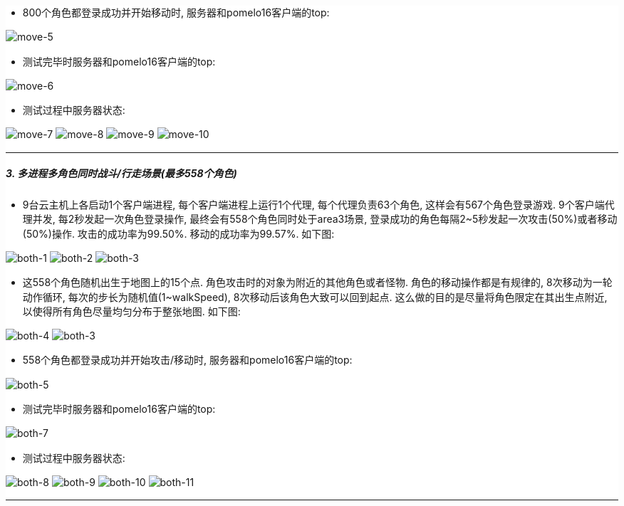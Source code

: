 * 800个角色都登录成功并开始移动时, 服务器和pomelo16客户端的top:

![move-5](http://pomelo.netease.com/resource/documentImage/lordofpomelo/performanceTest/moveJpg/5.jpg)

* 测试完毕时服务器和pomelo16客户端的top:

![move-6](http://pomelo.netease.com/resource/documentImage/lordofpomelo/performanceTest/moveJpg/6.jpg)

* 测试过程中服务器状态:

![move-7](http://pomelo.netease.com/resource/documentImage/lordofpomelo/performanceTest/moveJpg/7.jpg)
![move-8](http://pomelo.netease.com/resource/documentImage/lordofpomelo/performanceTest/moveJpg/8.jpg)
![move-9](http://pomelo.netease.com/resource/documentImage/lordofpomelo/performanceTest/moveJpg/9.jpg)
![move-10](http://pomelo.netease.com/resource/documentImage/lordofpomelo/performanceTest/moveJpg/10.jpg)

***

##### 3. 多进程多角色同时战斗/行走场景(最多558个角色)
* 9台云主机上各启动1个客户端进程, 每个客户端进程上运行1个代理, 每个代理负责63个角色, 这样会有567个角色登录游戏. 9个客户端代理并发, 每2秒发起一次角色登录操作, 最终会有558个角色同时处于area3场景, 登录成功的角色每隔2~5秒发起一次攻击(50%)或者移动(50%)操作. 攻击的成功率为99.50%. 移动的成功率为99.57%.  如下图:

![both-1](http://pomelo.netease.com/resource/documentImage/lordofpomelo/performanceTest/bothJpg/1.jpg)
![both-2](http://pomelo.netease.com/resource/documentImage/lordofpomelo/performanceTest/bothJpg/2.jpg)
![both-3](http://pomelo.netease.com/resource/documentImage/lordofpomelo/performanceTest/bothJpg/3.jpg)

* 这558个角色随机出生于地图上的15个点. 角色攻击时的对象为附近的其他角色或者怪物. 角色的移动操作都是有规律的, 8次移动为一轮动作循环, 每次的步长为随机值(1~walkSpeed), 8次移动后该角色大致可以回到起点. 这么做的目的是尽量将角色限定在其出生点附近, 以使得所有角色尽量均匀分布于整张地图. 如下图:

![both-4](http://pomelo.netease.com/resource/documentImage/lordofpomelo/performanceTest/bothJpg/4.jpg)
![both-3](http://pomelo.netease.com/resource/documentImage/lordofpomelo/performanceTest/bothJpg/5.jpg)

* 558个角色都登录成功并开始攻击/移动时, 服务器和pomelo16客户端的top:

![both-5](http://pomelo.netease.com/resource/documentImage/lordofpomelo/performanceTest/bothJpg/6.jpg)

* 测试完毕时服务器和pomelo16客户端的top:

![both-7](http://pomelo.netease.com/resource/documentImage/lordofpomelo/performanceTest/bothJpg/7.jpg)

* 测试过程中服务器状态:

![both-8](http://pomelo.netease.com/resource/documentImage/lordofpomelo/performanceTest/bothJpg/8.jpg)
![both-9](http://pomelo.netease.com/resource/documentImage/lordofpomelo/performanceTest/bothJpg/9.jpg)
![both-10](http://pomelo.netease.com/resource/documentImage/lordofpomelo/performanceTest/bothJpg/10.jpg)
![both-11](http://pomelo.netease.com/resource/documentImage/lordofpomelo/performanceTest/bothJpg/11.jpg)

***

